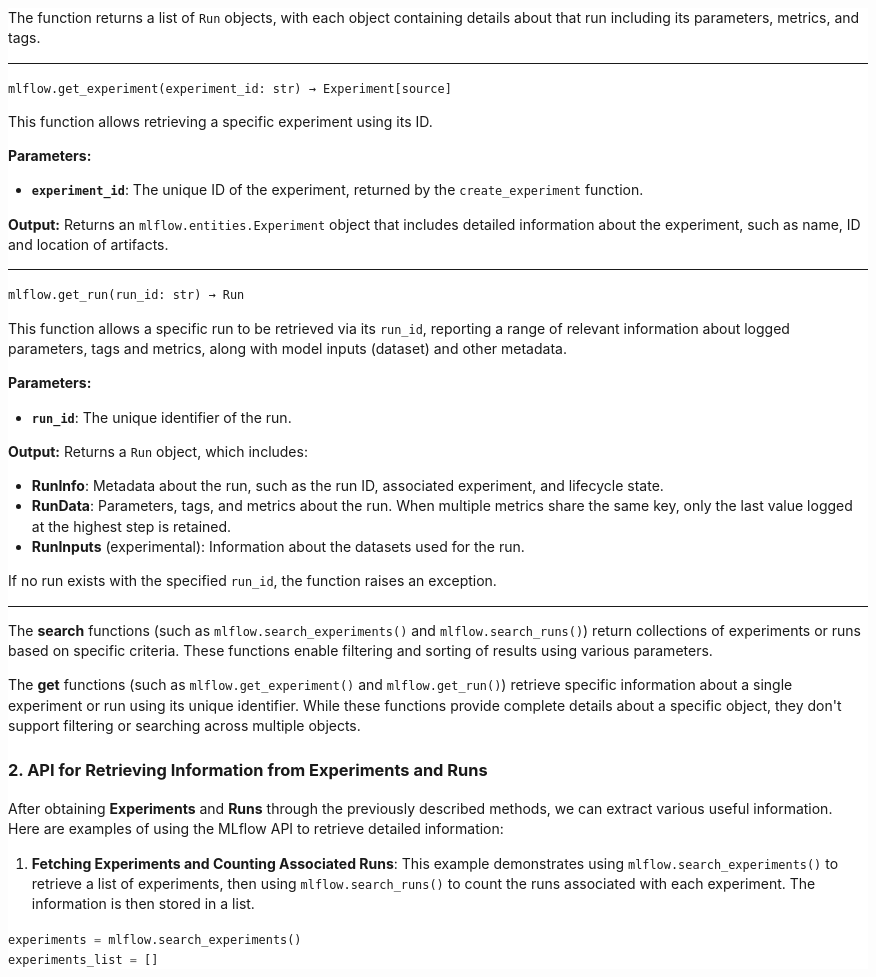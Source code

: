 The function returns a list of `Run` objects, with each object containing details about that run including its parameters, metrics, and tags.

---

```mlflow.get_experiment(experiment_id: str) → Experiment[source]```

This function allows retrieving a specific experiment using its ID.

**Parameters:**

- **`experiment_id`**: The unique ID of the experiment, returned by the `create_experiment` function.

**Output:** Returns an `mlflow.entities.Experiment` object that includes detailed information about the experiment, such as name, ID and location of artifacts.

---
```
mlflow.get_run(run_id: str) → Run
```
This function allows a specific run to be retrieved via its `run_id`, reporting a range of relevant information about logged parameters, tags and metrics, along with model inputs (dataset) and other metadata.

**Parameters:**

- **`run_id`**: The unique identifier of the run.

**Output:** Returns a `Run` object, which includes:

- **RunInfo**: Metadata about the run, such as the run ID, associated experiment, and lifecycle state.
- **RunData**: Parameters, tags, and metrics about the run. When multiple metrics share the same key, only the last value logged at the highest step is retained.
- **RunInputs** (experimental): Information about the datasets used for the run.

If no run exists with the specified `run_id`, the function raises an exception.

---

The **search** functions (such as `mlflow.search_experiments()` and `mlflow.search_runs()`) return collections of experiments or runs based on specific criteria. These functions enable filtering and sorting of results using various parameters.

The **get** functions (such as `mlflow.get_experiment()` and `mlflow.get_run()`) retrieve specific information about a single experiment or run using its unique identifier. While these functions provide complete details about a specific object, they don't support filtering or searching across multiple objects.

### 2. API for Retrieving Information from Experiments and Runs

After obtaining **Experiments** and **Runs** through the previously described methods, we can extract various useful information. Here are examples of using the MLflow API to retrieve detailed information:

1. **Fetching Experiments and Counting Associated Runs**: This example demonstrates using `mlflow.search_experiments()` to retrieve a list of experiments, then using `mlflow.search_runs()` to count the runs associated with each experiment. The information is then stored in a list.


 ```python
experiments = mlflow.search_experiments()
experiments_list = []

```